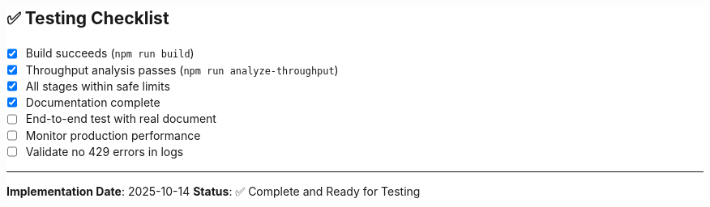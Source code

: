 
## ✅ Testing Checklist

- [x] Build succeeds (`npm run build`)
- [x] Throughput analysis passes (`npm run analyze-throughput`)
- [x] All stages within safe limits
- [x] Documentation complete
- [ ] End-to-end test with real document
- [ ] Monitor production performance
- [ ] Validate no 429 errors in logs

---

**Implementation Date**: 2025-10-14
**Status**: ✅ Complete and Ready for Testing

